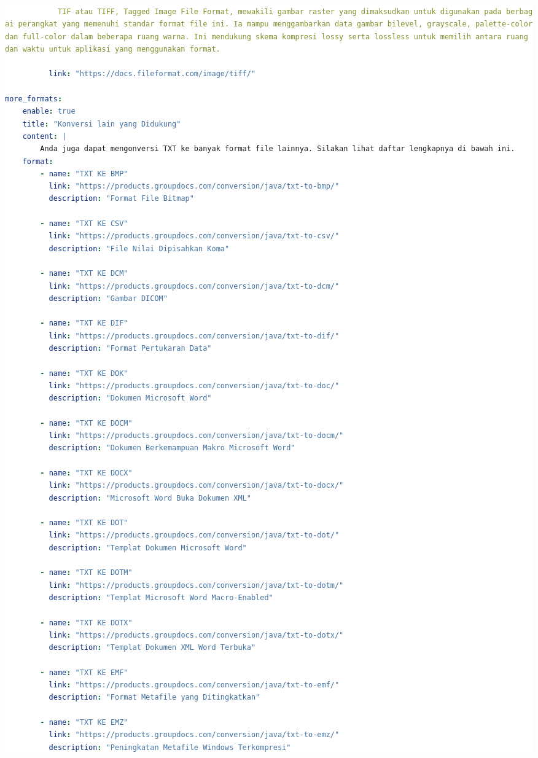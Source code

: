```yaml
            TIF atau TIFF, Tagged Image File Format, mewakili gambar raster yang dimaksudkan untuk digunakan pada berbagai perangkat yang memenuhi standar format file ini. Ia mampu menggambarkan data gambar bilevel, grayscale, palette-color dan full-color dalam beberapa ruang warna. Ini mendukung skema kompresi lossy serta lossless untuk memilih antara ruang dan waktu untuk aplikasi yang menggunakan format.

          link: "https://docs.fileformat.com/image/tiff/"

more_formats:
    enable: true
    title: "Konversi lain yang Didukung"
    content: |
        Anda juga dapat mengonversi TXT ke banyak format file lainnya. Silakan lihat daftar lengkapnya di bawah ini.
    format: 
        - name: "TXT KE BMP"
          link: "https://products.groupdocs.com/conversion/java/txt-to-bmp/"
          description: "Format File Bitmap"

        - name: "TXT KE CSV"
          link: "https://products.groupdocs.com/conversion/java/txt-to-csv/"
          description: "File Nilai Dipisahkan Koma"

        - name: "TXT KE DCM"
          link: "https://products.groupdocs.com/conversion/java/txt-to-dcm/"
          description: "Gambar DICOM"

        - name: "TXT KE DIF"
          link: "https://products.groupdocs.com/conversion/java/txt-to-dif/"
          description: "Format Pertukaran Data"

        - name: "TXT KE DOK"
          link: "https://products.groupdocs.com/conversion/java/txt-to-doc/"
          description: "Dokumen Microsoft Word"

        - name: "TXT KE DOCM"
          link: "https://products.groupdocs.com/conversion/java/txt-to-docm/"
          description: "Dokumen Berkemampuan Makro Microsoft Word"

        - name: "TXT KE DOCX"
          link: "https://products.groupdocs.com/conversion/java/txt-to-docx/"
          description: "Microsoft Word Buka Dokumen XML"

        - name: "TXT KE DOT"
          link: "https://products.groupdocs.com/conversion/java/txt-to-dot/"
          description: "Templat Dokumen Microsoft Word"

        - name: "TXT KE DOTM"
          link: "https://products.groupdocs.com/conversion/java/txt-to-dotm/"
          description: "Templat Microsoft Word Macro-Enabled"

        - name: "TXT KE DOTX"
          link: "https://products.groupdocs.com/conversion/java/txt-to-dotx/"
          description: "Templat Dokumen XML Word Terbuka"

        - name: "TXT KE EMF"
          link: "https://products.groupdocs.com/conversion/java/txt-to-emf/"
          description: "Format Metafile yang Ditingkatkan"

        - name: "TXT KE EMZ"
          link: "https://products.groupdocs.com/conversion/java/txt-to-emz/"
          description: "Peningkatan Metafile Windows Terkompresi"

```